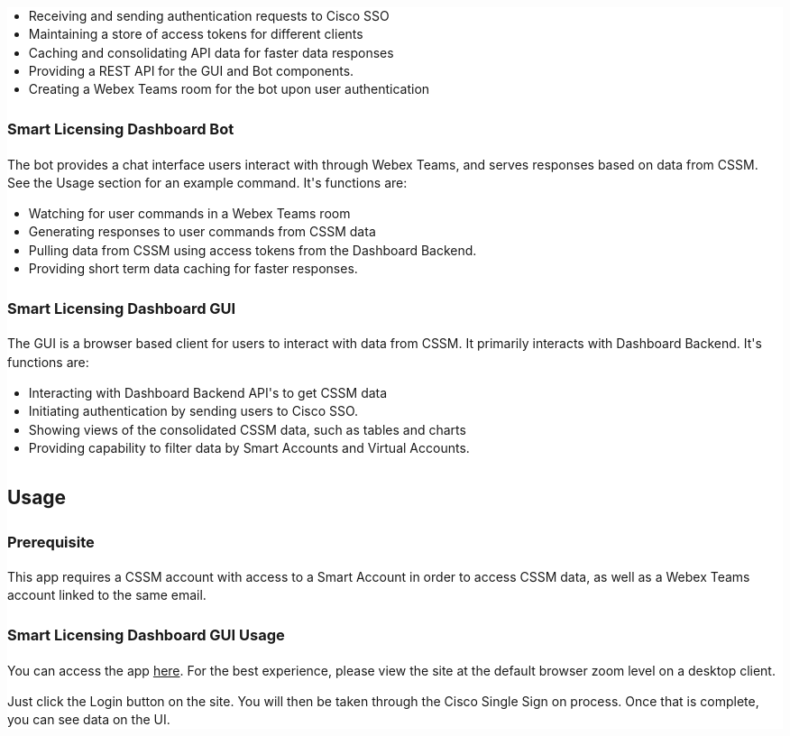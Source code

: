 - Receiving and sending authentication requests to Cisco SSO
- Maintaining a store of access tokens for different clients
- Caching and consolidating API data for faster data responses
- Providing a REST API for the GUI and Bot components.
- Creating a Webex Teams room for the bot upon user authentication

### Smart Licensing Dashboard Bot

The bot provides a chat interface users interact with through Webex Teams, and serves responses based on data from CSSM. See the Usage section for an example command. It's functions are:

- Watching for user commands in a Webex Teams room
- Generating responses to user commands from CSSM data
- Pulling data from CSSM using access tokens from the Dashboard Backend.
- Providing short term data caching for faster responses. 

### Smart Licensing Dashboard GUI

The GUI is a browser based client for users to interact with data from CSSM. It primarily interacts with Dashboard Backend. It's functions are:

- Interacting with Dashboard Backend API's to get CSSM data
- Initiating authentication by sending users to Cisco SSO.
- Showing views of the consolidated CSSM data, such as tables and charts
- Providing capability to filter data by Smart Accounts and Virtual Accounts. 

## Usage

### Prerequisite

This app requires a CSSM account with access to a Smart Account in order to access CSSM data, as well as a Webex Teams account linked to the same email. 

### Smart Licensing Dashboard GUI Usage

You can access the app [here](https://www.easysmartaccounts.com:10000/#/). For the best experience, please view the site at the default browser zoom level on a desktop client.

Just click the Login button on the site. You will then be taken through the Cisco Single Sign on process. Once that is complete, you can see data on the UI.